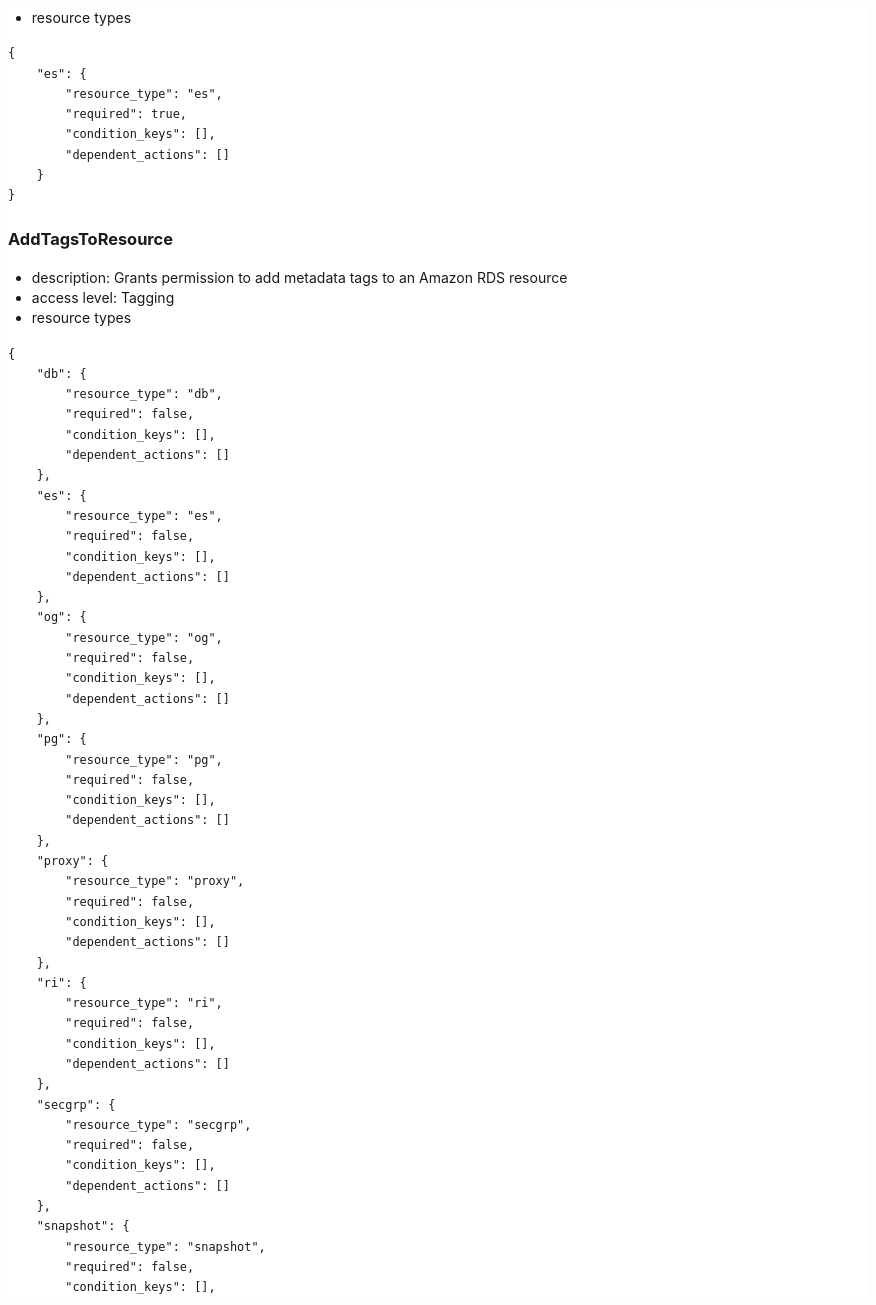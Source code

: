 - resource types
```
{
    "es": {
        "resource_type": "es",
        "required": true,
        "condition_keys": [],
        "dependent_actions": []
    }
}
```
### AddTagsToResource
- description: Grants permission to add metadata tags to an Amazon RDS resource
- access level: Tagging
- resource types
```
{
    "db": {
        "resource_type": "db",
        "required": false,
        "condition_keys": [],
        "dependent_actions": []
    },
    "es": {
        "resource_type": "es",
        "required": false,
        "condition_keys": [],
        "dependent_actions": []
    },
    "og": {
        "resource_type": "og",
        "required": false,
        "condition_keys": [],
        "dependent_actions": []
    },
    "pg": {
        "resource_type": "pg",
        "required": false,
        "condition_keys": [],
        "dependent_actions": []
    },
    "proxy": {
        "resource_type": "proxy",
        "required": false,
        "condition_keys": [],
        "dependent_actions": []
    },
    "ri": {
        "resource_type": "ri",
        "required": false,
        "condition_keys": [],
        "dependent_actions": []
    },
    "secgrp": {
        "resource_type": "secgrp",
        "required": false,
        "condition_keys": [],
        "dependent_actions": []
    },
    "snapshot": {
        "resource_type": "snapshot",
        "required": false,
        "condition_keys": [],
```